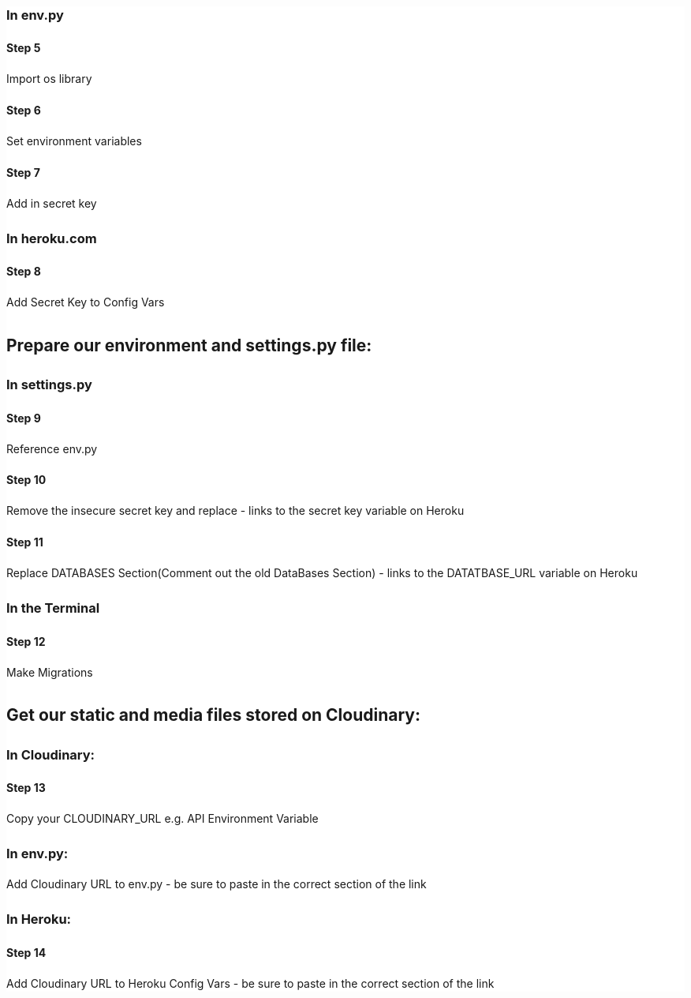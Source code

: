 ### In env.py

#### Step 5
Import os library

#### Step 6
Set environment variables 

#### Step 7
Add in secret key 

### In heroku.com

#### Step 8
Add Secret Key to Config Vars

## Prepare our environment and settings.py file:

### In settings.py
#### Step 9
Reference env.py 

#### Step 10
Remove the insecure secret key and replace - links to the secret key variable on Heroku

#### Step 11
Replace DATABASES Section(Comment out the old DataBases Section) - links to the DATATBASE_URL variable on Heroku

### In the Terminal

#### Step 12
Make Migrations

## Get our static and media files stored on Cloudinary:

### In Cloudinary:

#### Step 13
Copy your CLOUDINARY_URL e.g. API Environment Variable

### In env.py:
Add Cloudinary URL to env.py - be sure to paste in the correct section of the link

### In Heroku:

#### Step 14
Add Cloudinary URL to Heroku Config Vars - be sure to paste in the correct section of the link
